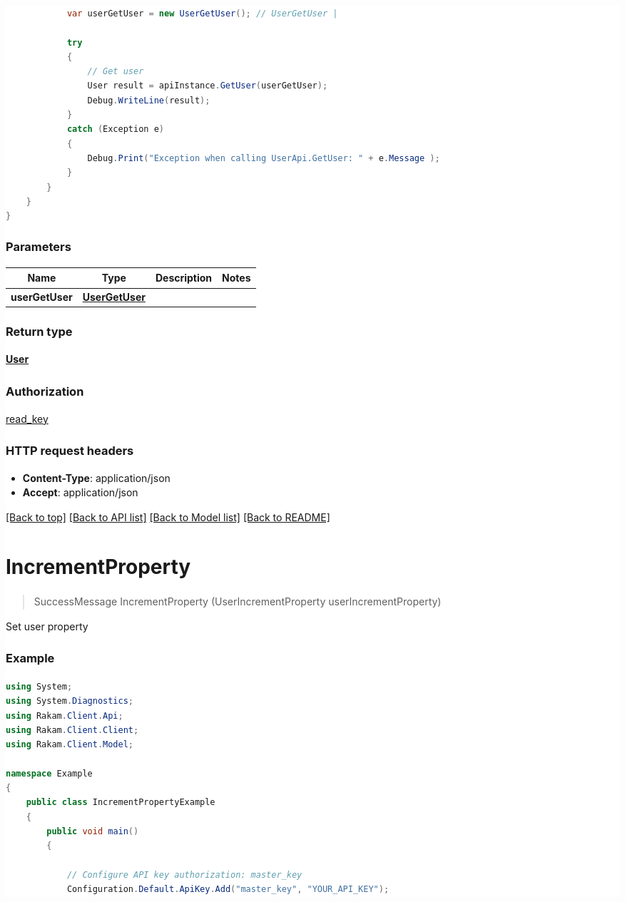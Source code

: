 ```csharp
            var userGetUser = new UserGetUser(); // UserGetUser | 

            try
            {
                // Get user
                User result = apiInstance.GetUser(userGetUser);
                Debug.WriteLine(result);
            }
            catch (Exception e)
            {
                Debug.Print("Exception when calling UserApi.GetUser: " + e.Message );
            }
        }
    }
}
```

### Parameters

Name | Type | Description  | Notes
------------- | ------------- | ------------- | -------------
 **userGetUser** | [**UserGetUser**](UserGetUser.md)|  | 

### Return type

[**User**](User.md)

### Authorization

[read_key](../README.md#read_key)

### HTTP request headers

 - **Content-Type**: application/json
 - **Accept**: application/json

[[Back to top]](#) [[Back to API list]](../README.md#documentation-for-api-endpoints) [[Back to Model list]](../README.md#documentation-for-models) [[Back to README]](../README.md)

<a name="incrementproperty"></a>
# **IncrementProperty**
> SuccessMessage IncrementProperty (UserIncrementProperty userIncrementProperty)

Set user property



### Example
```csharp
using System;
using System.Diagnostics;
using Rakam.Client.Api;
using Rakam.Client.Client;
using Rakam.Client.Model;

namespace Example
{
    public class IncrementPropertyExample
    {
        public void main()
        {
            
            // Configure API key authorization: master_key
            Configuration.Default.ApiKey.Add("master_key", "YOUR_API_KEY");
```